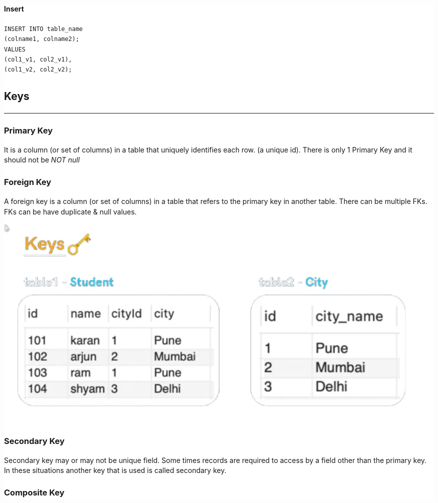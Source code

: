 #### Insert

```mysql
INSERT INTO table_name
(colname1, colname2);
VALUES
(col1_v1, col2_v1),
(col1_v2, col2_v2);
```


## Keys
---

### Primary Key

It is a column (or set of columns) in a table that uniquely identifies each row. (a unique id). There is only 1 Primary Key and it should not be *NOT null*

### Foreign Key

A foreign key is a column (or set of columns) in a table that refers to the primary key in another table. There can be multiple FKs. FKs can be have duplicate & null values.

![](/posts/assets/mysql/img-1.webp)

### Secondary Key

Secondary key may or may not be unique field. Some times records are required to access by a field other than the primary key. In these situations another key that is used is called secondary key.

### Composite Key

